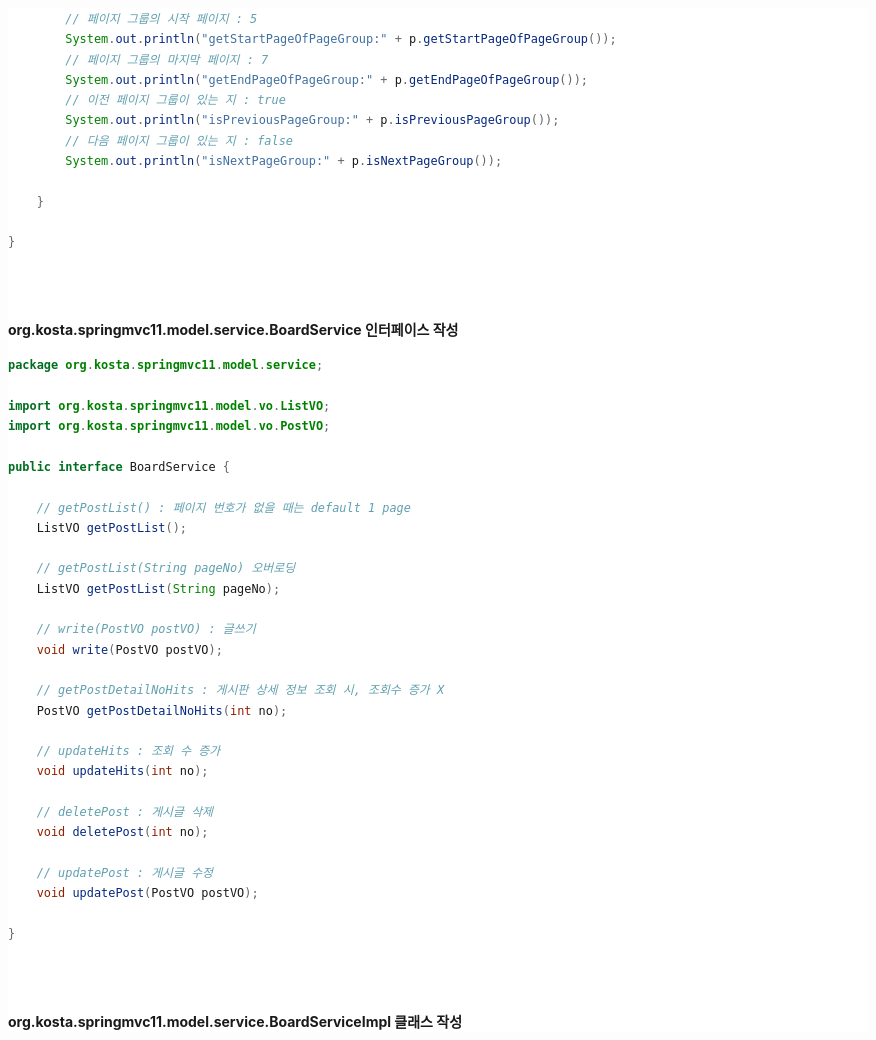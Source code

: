 ```java
		// 페이지 그룹의 시작 페이지 : 5
		System.out.println("getStartPageOfPageGroup:" + p.getStartPageOfPageGroup());
		// 페이지 그룹의 마지막 페이지 : 7
		System.out.println("getEndPageOfPageGroup:" + p.getEndPageOfPageGroup());
		// 이전 페이지 그룹이 있는 지 : true
		System.out.println("isPreviousPageGroup:" + p.isPreviousPageGroup());
		// 다음 페이지 그룹이 있는 지 : false
		System.out.println("isNextPageGroup:" + p.isNextPageGroup());

	}

}
```

<br><br>

**org.kosta.springmvc11.model.service.BoardService 인터페이스 작성**

```java
package org.kosta.springmvc11.model.service;

import org.kosta.springmvc11.model.vo.ListVO;
import org.kosta.springmvc11.model.vo.PostVO;

public interface BoardService {

	// getPostList() : 페이지 번호가 없을 때는 default 1 page
	ListVO getPostList();

	// getPostList(String pageNo) 오버로딩
	ListVO getPostList(String pageNo);

	// write(PostVO postVO) : 글쓰기
	void write(PostVO postVO);

	// getPostDetailNoHits : 게시판 상세 정보 조회 시, 조회수 증가 X
	PostVO getPostDetailNoHits(int no);

	// updateHits : 조회 수 증가
	void updateHits(int no);

	// deletePost : 게시글 삭제
	void deletePost(int no);

	// updatePost : 게시글 수정
	void updatePost(PostVO postVO);

}
```

<br><br>


**org.kosta.springmvc11.model.service.BoardServiceImpl 클래스 작성**
